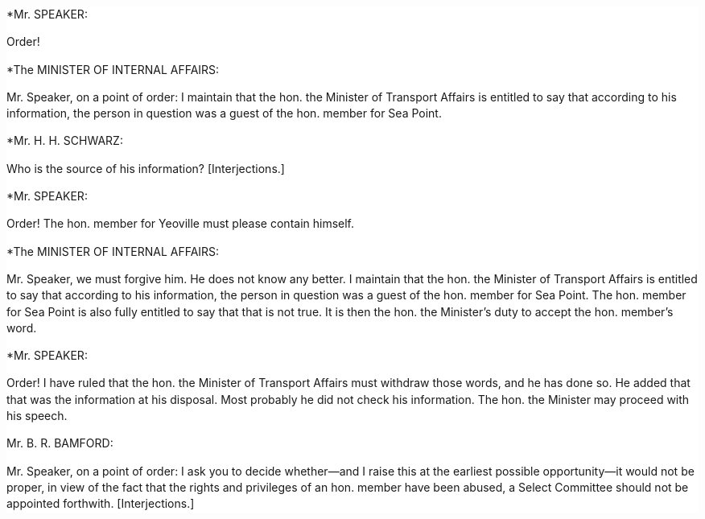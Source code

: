 <from>*Mr. <person refersTo="hansard_za">SPEAKER</person>:</from>

<p>Order!</p>

</speech>

<speech by="#minister_of_internal_affairs">

<from>*The <person refersTo="hansard_za">MINISTER OF INTERNAL AFFAIRS</person>:</from>

<p>Mr. Speaker, on a point of order: I maintain that the hon. the Minister of Transport Affairs is entitled to say that according to his information, the person in question was a guest of the hon. member for Sea Point.</p>

</speech>

<speech by="#schwarz">

<from>*Mr. <person refersTo="hansard_za">H. H. SCHWARZ</person>:</from>

<p>Who is the source of his information? [Interjections.]</p>

</speech>

<speech by="#speaker">

<from>*Mr. <person refersTo="hansard_za">SPEAKER</person>:</from>

<p>Order! The hon. member for Yeoville must please contain himself.</p>

</speech>

<speech by="#minister_of_internal_affairs">

<from>*The <person refersTo="hansard_za">MINISTER OF INTERNAL AFFAIRS</person>:</from>

<p>Mr. Speaker, we must forgive him. He does not know any better. I maintain that the hon. the Minister of Transport Affairs is entitled to say that according to his information, the person in question was a guest of the hon. member for Sea Point. The hon. member for Sea Point is also fully entitled to say that that is not true. It is then the hon. the Minister&#x2019;s duty to accept the hon. member&#x2019;s word.</p>

</speech>

<speech by="#speaker">

<from>*Mr. <person refersTo="hansard_za">SPEAKER</person>:</from>

<p>Order! I have ruled that the hon. the Minister of Transport Affairs must withdraw those words, and he has done so. He added that that was the information at his disposal. Most probably he did not check his information. The hon. the Minister may proceed with his speech.</p>

</speech>

<speech by="#bamford">

<from>Mr. <person refersTo="hansard_za">B. R. BAMFORD</person>:</from>

<p>Mr. Speaker, on a point of order: I ask you to decide whether&#x2014;and I raise this at the earliest possible opportunity&#x2014;it would not be proper, in view of the fact that the rights and privileges of an hon. member have been abused, a Select Committee should not be appointed forthwith. [Interjections.]</p>
